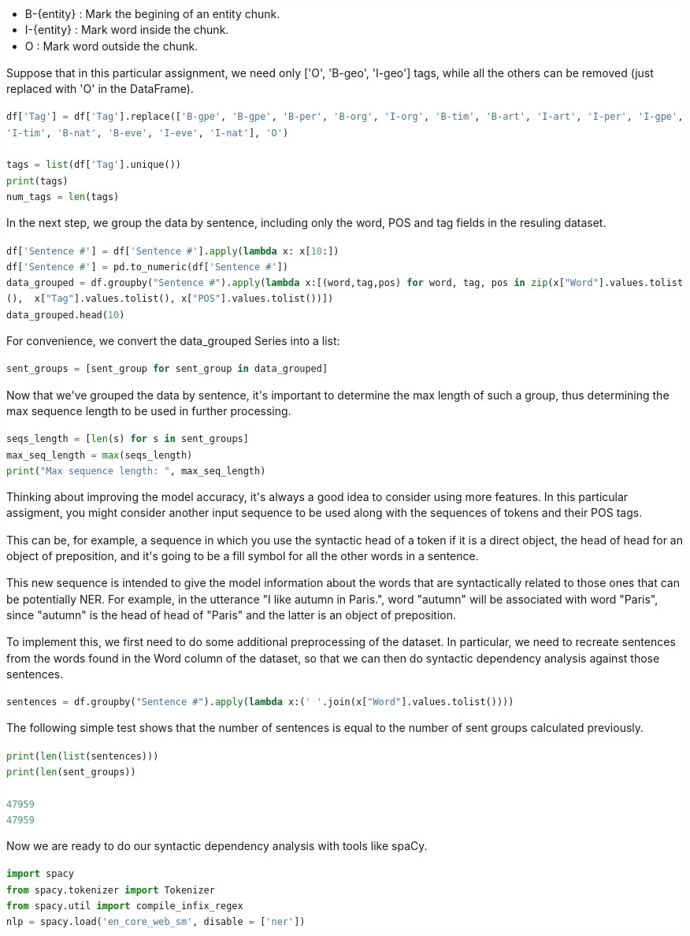 - B-{entity} : Mark the begining of an entity chunk.
- I-{entity} : Mark word inside the chunk.
- O : Mark word outside the chunk.

Suppose that in this particular assignment, we need only ['O', 'B-geo', 'I-geo'] tags, while all the others can be removed (just replaced with 'O' in the DataFrame).
```python
df['Tag'] = df['Tag'].replace(['B-gpe', 'B-gpe', 'B-per', 'B-org', 'I-org', 'B-tim', 'B-art', 'I-art', 'I-per', 'I-gpe', 'I-tim', 'B-nat', 'B-eve', 'I-eve', 'I-nat'], 'O')

tags = list(df['Tag'].unique())
print(tags)
num_tags = len(tags)
```
In the next step, we group the data by sentence, including only the word, POS  and tag fields in the resuling dataset. 
```python
df['Sentence #'] = df['Sentence #'].apply(lambda x: x[10:])
df['Sentence #'] = pd.to_numeric(df['Sentence #'])
data_grouped = df.groupby("Sentence #").apply(lambda x:[(word,tag,pos) for word, tag, pos in zip(x["Word"].values.tolist(),  x["Tag"].values.tolist(), x["POS"].values.tolist())])
data_grouped.head(10)
```
For convenience, we convert the data_grouped Series into a list:
```python
sent_groups = [sent_group for sent_group in data_grouped]
```
Now that we've grouped the data by sentence, it's important to determine the max length of such a group, thus determining the max sequence length to be used in further processing. 
```python
seqs_length = [len(s) for s in sent_groups]
max_seq_length = max(seqs_length)
print("Max sequence length: ", max_seq_length)
```
Thinking about improving the model accuracy, it's always a good idea to consider using more features. In this particular assigment, you might consider another input sequence to be used along with the sequences of tokens and their POS tags. 

This can be, for example, a sequence in which you use the syntactic head of a token if it is a direct object, the head of head for an object of preposition, and it's going to be a fill symbol for all the other words in a sentence. 

This new sequence is intended to give the model information about the words that are syntactically related to those ones that can be potentially NER. For example, in the utterance "I like autumn in Paris.", word "autumn" will be associated with word "Paris", since "autumn" is the head of head of "Paris" and the latter is an object of preposition. 

To implement this, we first need to do some additional preprocessing of the dataset. In particular, we need to recreate sentences from the words found in the Word column of the dataset, so that we can then do syntactic dependency analysis against those sentences.
```python
sentences = df.groupby("Sentence #").apply(lambda x:(' '.join(x["Word"].values.tolist()))) 
```
The following simple test shows that the number of sentences is equal to the number of sent groups calculated previously.  
```python
print(len(list(sentences)))
print(len(sent_groups))

47959
47959
```
Now we are ready to do our syntactic dependency analysis with tools like spaCy.
```python
import spacy
from spacy.tokenizer import Tokenizer
from spacy.util import compile_infix_regex
nlp = spacy.load('en_core_web_sm', disable = ['ner'])
```